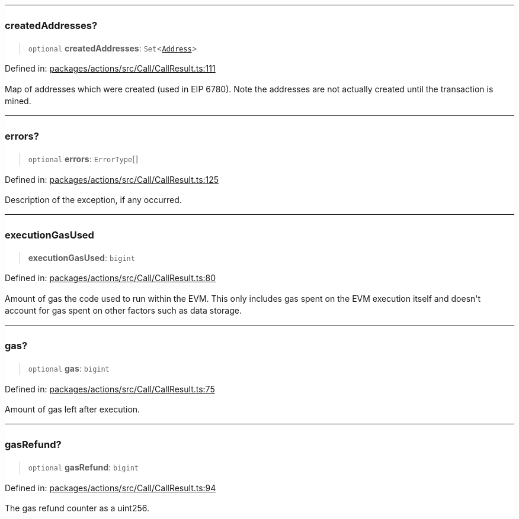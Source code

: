 ***

### createdAddresses?

> `optional` **createdAddresses**: `Set`\<[`Address`](Address.md)\>

Defined in: [packages/actions/src/Call/CallResult.ts:111](https://github.com/evmts/tevm-monorepo/blob/main/packages/actions/src/Call/CallResult.ts#L111)

Map of addresses which were created (used in EIP 6780).
Note the addresses are not actually created until the transaction is mined.

***

### errors?

> `optional` **errors**: `ErrorType`[]

Defined in: [packages/actions/src/Call/CallResult.ts:125](https://github.com/evmts/tevm-monorepo/blob/main/packages/actions/src/Call/CallResult.ts#L125)

Description of the exception, if any occurred.

***

### executionGasUsed

> **executionGasUsed**: `bigint`

Defined in: [packages/actions/src/Call/CallResult.ts:80](https://github.com/evmts/tevm-monorepo/blob/main/packages/actions/src/Call/CallResult.ts#L80)

Amount of gas the code used to run within the EVM.
This only includes gas spent on the EVM execution itself and doesn't account for gas spent on other factors such as data storage.

***

### gas?

> `optional` **gas**: `bigint`

Defined in: [packages/actions/src/Call/CallResult.ts:75](https://github.com/evmts/tevm-monorepo/blob/main/packages/actions/src/Call/CallResult.ts#L75)

Amount of gas left after execution.

***

### gasRefund?

> `optional` **gasRefund**: `bigint`

Defined in: [packages/actions/src/Call/CallResult.ts:94](https://github.com/evmts/tevm-monorepo/blob/main/packages/actions/src/Call/CallResult.ts#L94)

The gas refund counter as a uint256.
